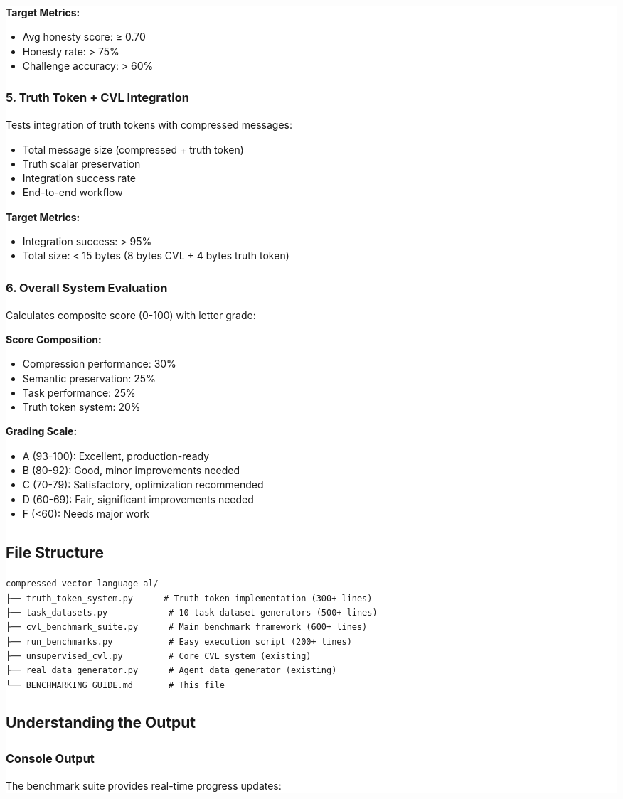 **Target Metrics:**
- Avg honesty score: ≥ 0.70
- Honesty rate: > 75%
- Challenge accuracy: > 60%

### 5. Truth Token + CVL Integration

Tests integration of truth tokens with compressed messages:

- Total message size (compressed + truth token)
- Truth scalar preservation
- Integration success rate
- End-to-end workflow

**Target Metrics:**
- Integration success: > 95%
- Total size: < 15 bytes (8 bytes CVL + 4 bytes truth token)

### 6. Overall System Evaluation

Calculates composite score (0-100) with letter grade:

**Score Composition:**
- Compression performance: 30%
- Semantic preservation: 25%
- Task performance: 25%
- Truth token system: 20%

**Grading Scale:**
- A (93-100): Excellent, production-ready
- B (80-92): Good, minor improvements needed
- C (70-79): Satisfactory, optimization recommended
- D (60-69): Fair, significant improvements needed
- F (<60): Needs major work

## File Structure

```
compressed-vector-language-al/
├── truth_token_system.py      # Truth token implementation (300+ lines)
├── task_datasets.py            # 10 task dataset generators (500+ lines)
├── cvl_benchmark_suite.py      # Main benchmark framework (600+ lines)
├── run_benchmarks.py           # Easy execution script (200+ lines)
├── unsupervised_cvl.py         # Core CVL system (existing)
├── real_data_generator.py      # Agent data generator (existing)
└── BENCHMARKING_GUIDE.md       # This file
```

## Understanding the Output

### Console Output

The benchmark suite provides real-time progress updates:
